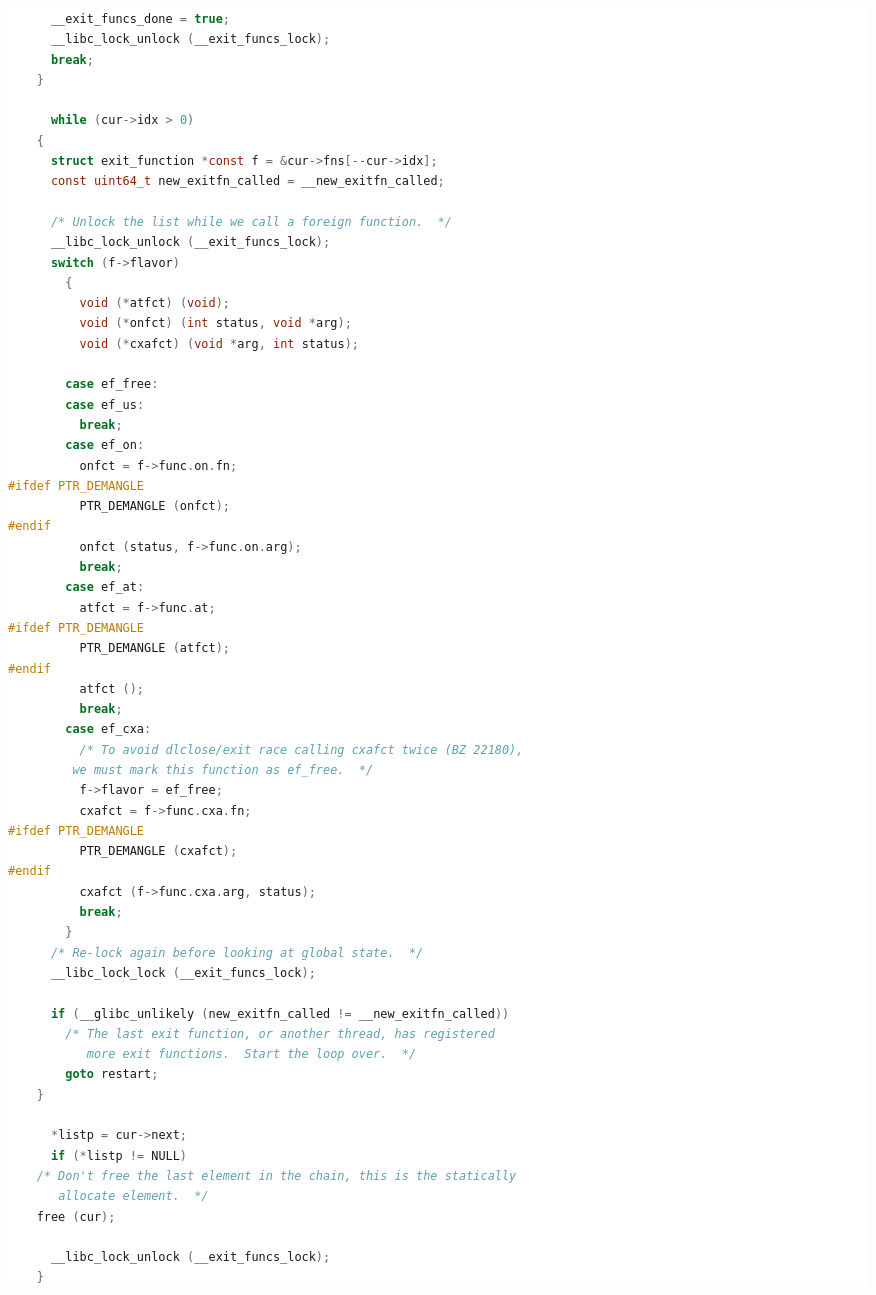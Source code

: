 ```c
	  __exit_funcs_done = true;
	  __libc_lock_unlock (__exit_funcs_lock);
	  break;
	}

      while (cur->idx > 0)
	{
	  struct exit_function *const f = &cur->fns[--cur->idx];
	  const uint64_t new_exitfn_called = __new_exitfn_called;

	  /* Unlock the list while we call a foreign function.  */
	  __libc_lock_unlock (__exit_funcs_lock);
	  switch (f->flavor)
	    {
	      void (*atfct) (void);
	      void (*onfct) (int status, void *arg);
	      void (*cxafct) (void *arg, int status);

	    case ef_free:
	    case ef_us:
	      break;
	    case ef_on:
	      onfct = f->func.on.fn;
#ifdef PTR_DEMANGLE
	      PTR_DEMANGLE (onfct);
#endif
	      onfct (status, f->func.on.arg);
	      break;
	    case ef_at:
	      atfct = f->func.at;
#ifdef PTR_DEMANGLE
	      PTR_DEMANGLE (atfct);
#endif
	      atfct ();
	      break;
	    case ef_cxa:
	      /* To avoid dlclose/exit race calling cxafct twice (BZ 22180),
		 we must mark this function as ef_free.  */
	      f->flavor = ef_free;
	      cxafct = f->func.cxa.fn;
#ifdef PTR_DEMANGLE
	      PTR_DEMANGLE (cxafct);
#endif
	      cxafct (f->func.cxa.arg, status);
	      break;
	    }
	  /* Re-lock again before looking at global state.  */
	  __libc_lock_lock (__exit_funcs_lock);

	  if (__glibc_unlikely (new_exitfn_called != __new_exitfn_called))
	    /* The last exit function, or another thread, has registered
	       more exit functions.  Start the loop over.  */
	    goto restart;
	}

      *listp = cur->next;
      if (*listp != NULL)
	/* Don't free the last element in the chain, this is the statically
	   allocate element.  */
	free (cur);

      __libc_lock_unlock (__exit_funcs_lock);
    }
```
